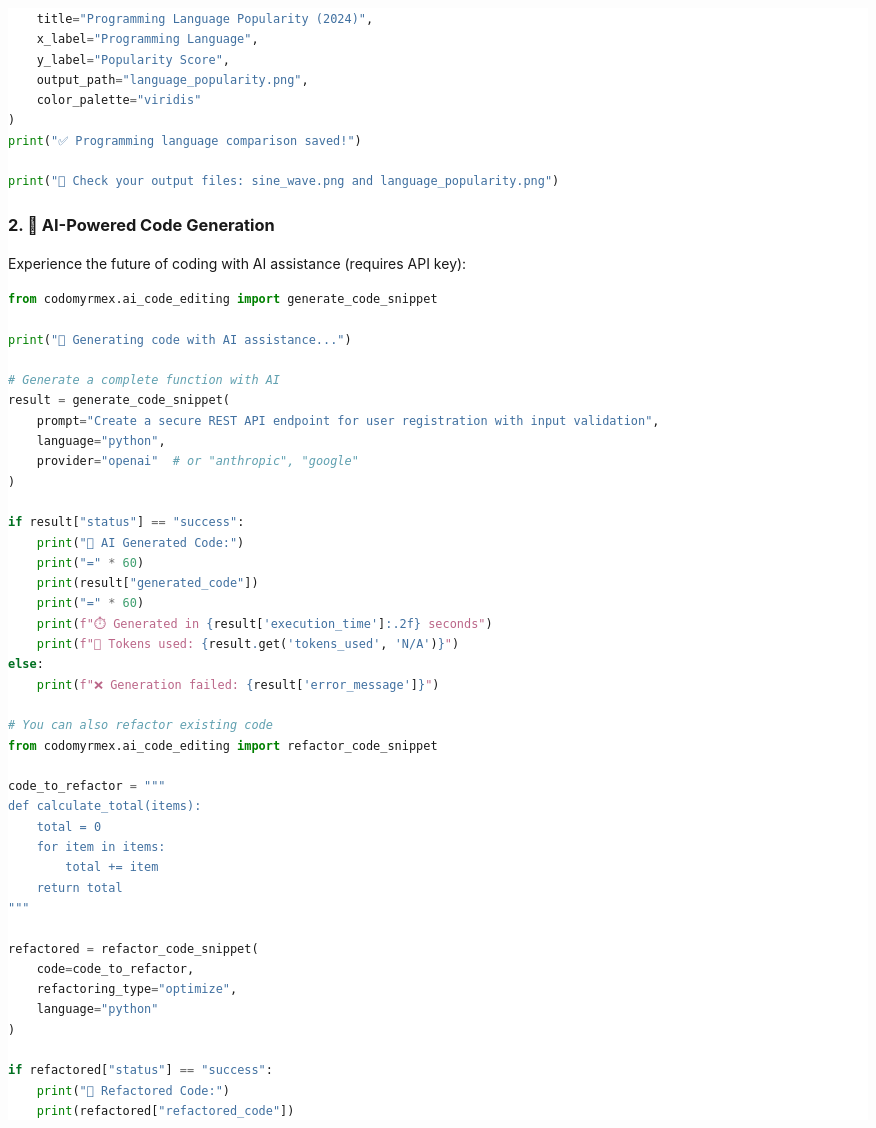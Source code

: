 ```python
    title="Programming Language Popularity (2024)",
    x_label="Programming Language",
    y_label="Popularity Score",
    output_path="language_popularity.png",
    color_palette="viridis"
)
print("✅ Programming language comparison saved!")

print("🎉 Check your output files: sine_wave.png and language_popularity.png")
```

### **2. 🤖 AI-Powered Code Generation**

Experience the future of coding with AI assistance (requires API key):

```python
from codomyrmex.ai_code_editing import generate_code_snippet

print("🤖 Generating code with AI assistance...")

# Generate a complete function with AI
result = generate_code_snippet(
    prompt="Create a secure REST API endpoint for user registration with input validation",
    language="python",
    provider="openai"  # or "anthropic", "google"
)

if result["status"] == "success":
    print("🤖 AI Generated Code:")
    print("=" * 60)
    print(result["generated_code"])
    print("=" * 60)
    print(f"⏱️ Generated in {result['execution_time']:.2f} seconds")
    print(f"🔢 Tokens used: {result.get('tokens_used', 'N/A')}")
else:
    print(f"❌ Generation failed: {result['error_message']}")

# You can also refactor existing code
from codomyrmex.ai_code_editing import refactor_code_snippet

code_to_refactor = """
def calculate_total(items):
    total = 0
    for item in items:
        total += item
    return total
"""

refactored = refactor_code_snippet(
    code=code_to_refactor,
    refactoring_type="optimize",
    language="python"
)

if refactored["status"] == "success":
    print("🔧 Refactored Code:")
    print(refactored["refactored_code"])
```
